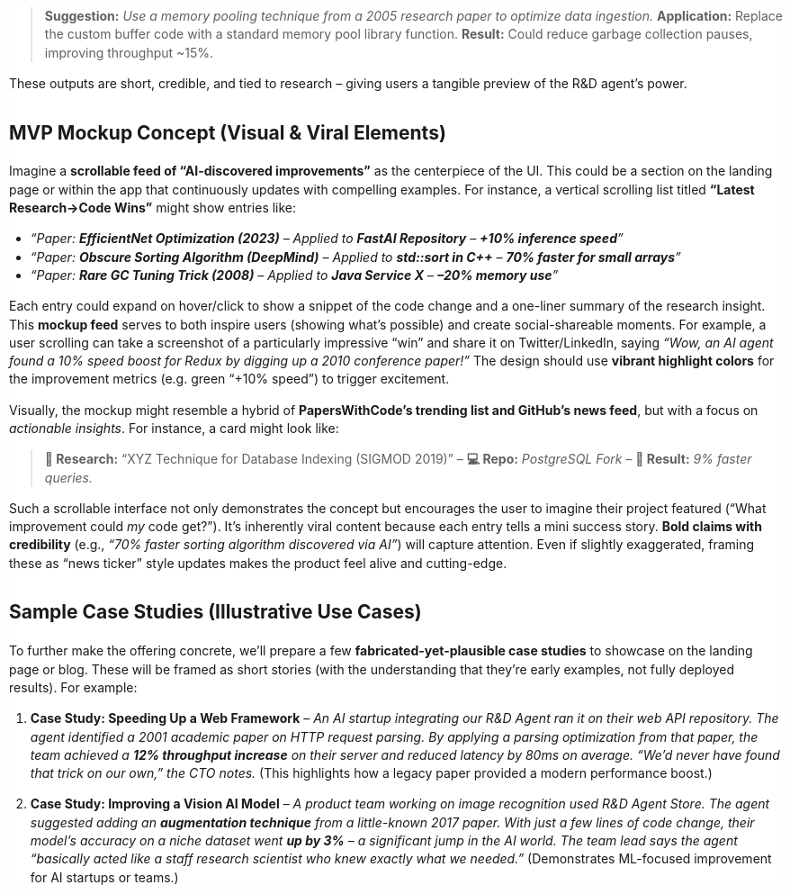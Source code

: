   > **Suggestion:** *Use a memory pooling technique from a 2005 research paper to optimize data ingestion.*
  > **Application:** Replace the custom buffer code with a standard memory pool library function.
  > **Result:** Could reduce garbage collection pauses, improving throughput \~15%.

  These outputs are short, credible, and tied to research – giving users a tangible preview of the R\&D agent’s power.

## MVP Mockup Concept (Visual & Viral Elements)

Imagine a **scrollable feed of “AI-discovered improvements”** as the centerpiece of the UI. This could be a section on the landing page or within the app that continuously updates with compelling examples. For instance, a vertical scrolling list titled **“Latest Research→Code Wins”** might show entries like:

* *“Paper: **EfficientNet Optimization (2023)** – Applied to **FastAI Repository** – **+10% inference speed**”*
* *“Paper: **Obscure Sorting Algorithm (DeepMind)** – Applied to **std::sort in C++** – **70% faster for small arrays**”*
* *“Paper: **Rare GC Tuning Trick (2008)** – Applied to **Java Service X** – **–20% memory use**”*

Each entry could expand on hover/click to show a snippet of the code change and a one-liner summary of the research insight. This **mockup feed** serves to both inspire users (showing what’s possible) and create social-shareable moments. For example, a user scrolling can take a screenshot of a particularly impressive “win” and share it on Twitter/LinkedIn, saying *“Wow, an AI agent found a 10% speed boost for Redux by digging up a 2010 conference paper!”* The design should use **vibrant highlight colors** for the improvement metrics (e.g. green “+10% speed”) to trigger excitement.

Visually, the mockup might resemble a hybrid of **PapersWithCode’s trending list and GitHub’s news feed**, but with a focus on *actionable insights*. For instance, a card might look like:

> **📰 Research:** “XYZ Technique for Database Indexing (SIGMOD 2019)” – **💻 Repo:** *PostgreSQL Fork* – **🚀 Result:** *9% faster queries.*

Such a scrollable interface not only demonstrates the concept but encourages the user to imagine their project featured (“What improvement could *my* code get?”). It’s inherently viral content because each entry tells a mini success story. **Bold claims with credibility** (e.g., *“70% faster sorting algorithm discovered via AI”*) will capture attention. Even if slightly exaggerated, framing these as “news ticker” style updates makes the product feel alive and cutting-edge.

## Sample Case Studies (Illustrative Use Cases)

To further make the offering concrete, we’ll prepare a few **fabricated-yet-plausible case studies** to showcase on the landing page or blog. These will be framed as short stories (with the understanding that they’re early examples, not fully deployed results). For example:

1. **Case Study: Speeding Up a Web Framework** – *An AI startup integrating our R\&D Agent ran it on their web API repository. The agent identified a 2001 academic paper on HTTP request parsing. By applying a parsing optimization from that paper, the team achieved a **12% throughput increase** on their server and reduced latency by 80ms on average. “We’d never have found that trick on our own,” the CTO notes.* (This highlights how a legacy paper provided a modern performance boost.)

2. **Case Study: Improving a Vision AI Model** – *A product team working on image recognition used R\&D Agent Store. The agent suggested adding an **augmentation technique** from a little-known 2017 paper. With just a few lines of code change, their model’s accuracy on a niche dataset went **up by 3%** – a significant jump in the AI world. The team lead says the agent “basically acted like a staff research scientist who knew exactly what we needed.”* (Demonstrates ML-focused improvement for AI startups or teams.)
